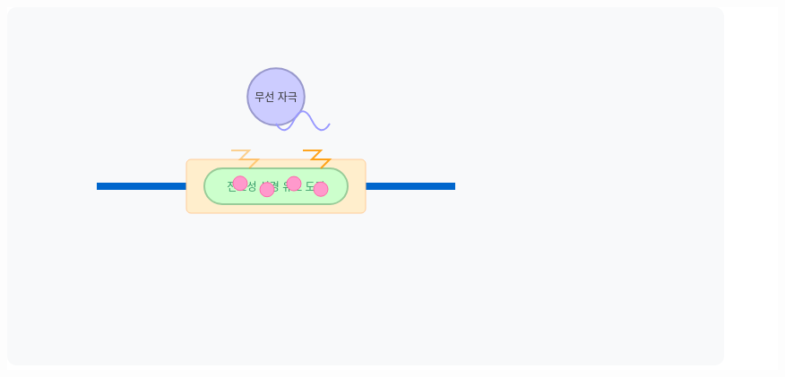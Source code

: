 <svg width="800" height="400" viewBox="0 0 800 400" xmlns="http://www.w3.org/2000/svg">
  
  <rect width="800" height="400" fill="#f8f9fa" rx="10" ry="10"/>
  
  
  <path d="M 100,200 L 200,200" stroke="#0066cc" stroke-width="8" fill="none"/>
  <path d="M 400,200 L 500,200" stroke="#0066cc" stroke-width="8" fill="none"/>
  
  
  <rect x="200" y="170" width="200" height="60" fill="#ffeecc" stroke="#ffcc99" stroke-width="1" rx="5" ry="5"/>
  <text x="300" y="205" text-anchor="middle" font-family="Arial" font-size="14" fill="#996633">손상 부위</text>
  
  
  <circle cx="300" cy="100" r="30" fill="#ccccff" stroke="#9999cc" stroke-width="2">
    <animate attributeName="r" values="30;32;30" dur="3s" repeatCount="indefinite"/>
  </circle>
  <text x="300" y="105" text-anchor="middle" font-family="Arial" font-size="12" fill="#333">무선 자극</text>
  
  
  <path d="M 300,130 Q 310,150 320,130 Q 330,110 340,130 Q 350,150 360,130" stroke="#9999ff" stroke-width="2" fill="none">
    <animate attributeName="d" values="M 300,130 Q 310,150 320,130 Q 330,110 340,130 Q 350,150 360,130; M 300,130 Q 310,140 320,120 Q 330,100 340,120 Q 350,140 360,130; M 300,130 Q 310,150 320,130 Q 330,110 340,130 Q 350,150 360,130" dur="2s" repeatCount="indefinite"/>
  </path>
  
  
  <rect x="220" y="180" width="160" height="40" fill="#ccffcc" stroke="#99cc99" stroke-width="2" rx="20" ry="20"/>
  <text x="300" y="205" text-anchor="middle" font-family="Arial" font-size="12" fill="#339966">전도성 신경 유도 도관</text>
  
  
  <path d="M 250,160 L 270,160 L 260,170 L 280,170 L 270,180" stroke="#ff9900" stroke-width="2" fill="none">
    <animate attributeName="opacity" values="0.3;1;0.3" dur="1.5s" repeatCount="indefinite"/>
  </path>
  
  <path d="M 330,160 L 350,160 L 340,170 L 360,170 L 350,180" stroke="#ff9900" stroke-width="2" fill="none">
    <animate attributeName="opacity" values="0.3;1;0.3" dur="1.5s" repeatCount="indefinite" begin="0.75s"/>
  </path>
  
  
  <circle cx="260" cy="200" r="8" fill="#ff99cc" stroke="#ff66aa" stroke-width="1">
    <animate attributeName="cy" values="200;196;200" dur="4s" repeatCount="indefinite"/>
  </circle>
  <circle cx="290" cy="200" r="8" fill="#ff99cc" stroke="#ff66aa" stroke-width="1">
    <animate attributeName="cy" values="200;204;200" dur="3.5s" repeatCount="indefinite"/>
  </circle>
  <circle cx="320" cy="200" r="8" fill="#ff99cc" stroke="#ff66aa" stroke-width="1">
    <animate attributeName="cy" values="200;196;200" dur="4.5s" repeatCount="indefinite"/>
  </circle>
  <circle cx="350" cy="200" r="8" fill="#ff99cc" stroke="#ff66aa" stroke-width="1">
    <animate attributeName="cy" values="200;204;200" dur="4s" repeatCount="indefinite"/>
  </circle>
  